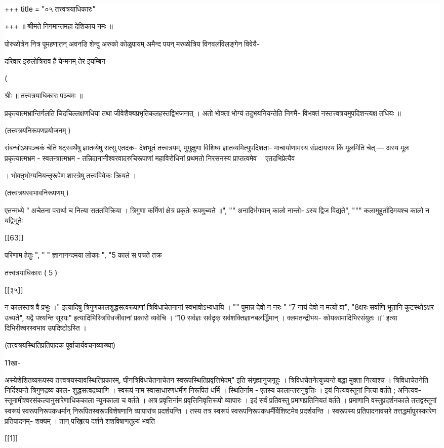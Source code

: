 +++
title = "०५ तत्त्वत्रयाधिकारः"

+++
॥ श्रीमते निगमान्तमहा देशिकाय नमः ॥ 

पोरुळोत्रेन नित्र पूमहणातन् अवनडि शेन्दु अरुको कोळुपायम् अमैन्द पयन् मरुळोत्रिय विनवलंविलङ्गेन विवेयै- 

दरिवार इरुलोत्रिराव है येन्मनम् तेर इयम्बिन 

( 

श्रीः ॥ तत्त्वत्रयाधिकारः पञ्चमः ॥ 

प्रकृत्यात्मभ्रान्तिर्गलति चिदचिल्लक्षणधिया तथा जीवेशैक्यप्रभृतिकलहस्तद्विभजनात् । अतो भोक्ता भोग्यं तदुभयनियन्तेति निगमै- विभक्तं नस्तत्त्वत्रयमुपदिशन्त्यक्ष तधियः ॥ 

(तत्त्वत्रयनिरूपणप्रयोजनम् ) 

संबन्धोऽथपञ्चकं चेति षट्स्वर्थेषु ज्ञातव्येषु सत्सु एतदक- देशभूतं तत्त्वत्रयम्, मुमुक्षुणा विशिष्य ज्ञातव्यमित्युपदिशता- माचार्याणामस्य संप्रदायस्य किं मूलमिति चेत् — अस्य मूल प्रकृत्यात्मभ्रम - स्वतन्त्रात्मभ्रम - तन्निदानानीश्वरवादरुचिरूपाणां महाविरोधिनां प्रथमतो निरसनस्य प्राप्तत्वमेव । एतदभिप्रेत्यैव 

। भोक्तृभोग्यनियन्तृरूपेण शास्त्रेषु तत्त्वविवेकः क्रियते । 

(तत्त्वत्रयस्वभावनिरूपणम् ) 

एतन्मध्ये " अचेतना परार्था च नित्या सततविक्रिया । त्रिगुणा कर्मिणां क्षेत्र प्रकृतेः रूपमुच्यते ॥", "" अनादिर्भगवान् कालो नान्तो- ऽस्य द्विज विद्यते", """ कलामुहूर्तादिमयश्च कालो न यद्विभूतेः 

[[63]]

परिणाम हेतुः ", " " ज्ञानानन्दमया लोकाः ", "5 कालं स पचते तक्र 

तत्त्वत्रयाधिकारः ( 5 ) 

[[३५]]

न कालस्तत्र वै प्रभुः ।" इत्यादिषु त्रिगुणकालशुद्धसत्वरूपाणां त्रिविधाचेतनानां स्वभावोऽभ्यधायि । "" पुमान्न देवो न नरः " “7 नायं देवो न मत्यों वा", "8क्षरः सर्वाणि भूतानि कूटस्थोऽक्षर उच्यते", यद्वै पश्यन्ति सूरयः" इत्यादिभिस्त्रिविधजीवानां प्रकारो व्यवेचि । “10 सर्वज्ञः सर्वदृक् सर्वशक्तिज्ञानबलर्द्धिमान् । क्लमतन्द्रीभय- कोयकामादिभिरसंयुतः ॥" इत्या दिभिरीश्वरस्वभाव उपदिष्टोऽस्ति । 

(तत्त्वत्रयस्थितिप्रतिपादक पूर्वाचार्यवचनव्याख्या) 

11खा- 

अस्येशेशितव्यरूपस्य तत्त्वत्रयस्यावस्थितिप्रकारम्, घीनत्रिविधचेतनाचेतन स्वरूपस्थितिप्रवृत्तिभेदम्" इति संगृह्यानुजगृहुः । त्रिविधचेतनेत्युच्यन्ते बद्धा मुक्ता नित्याश्च । त्रिविधाचेतनेति निर्दिश्यन्ते त्रिगुणद्रव्य काल- शुद्धसत्वद्रव्याणि । स्वरूपं नाम स्वासाधारणधर्मेण निरूपितं धर्मि । स्थितिर्नाम - एतस्य कालान्तरानुवृत्तिः । इयं नित्यवस्तूनां नित्या वर्तते ; अनित्यव- स्तूनामीश्वरसंकल्पानुसारेणाधिककाला न्यूनकाला च वर्तते । अत्र प्रवृत्तिर्नाम प्रवृत्तिनिवृत्तिरूपो व्यापारः । इदं सर्वं प्रतिवस्तु प्रमाणप्रतिनियतं वर्तते । प्रमाणानि वस्तुप्रदर्शनकाले तत्तद्वस्तूनां स्वरूपं स्वरूपनिरूपकधर्मान् निरूपितस्वरूपविशेषणानि व्यापारांच प्रदर्शयन्ति । तस्य तत्र स्वरूपं स्वरूपनिरूपकधर्मैर्विशिष्टमेव प्रदर्शयन्ति । स्वरूपस्य प्रतिपादनावसरे तत्तद्धर्मापुरस्कारेण प्रतिपादनम्- शक्यम् । तान् परिहृत्य दर्शने शशविषाणतुल्यं भवति 

[[1]]

